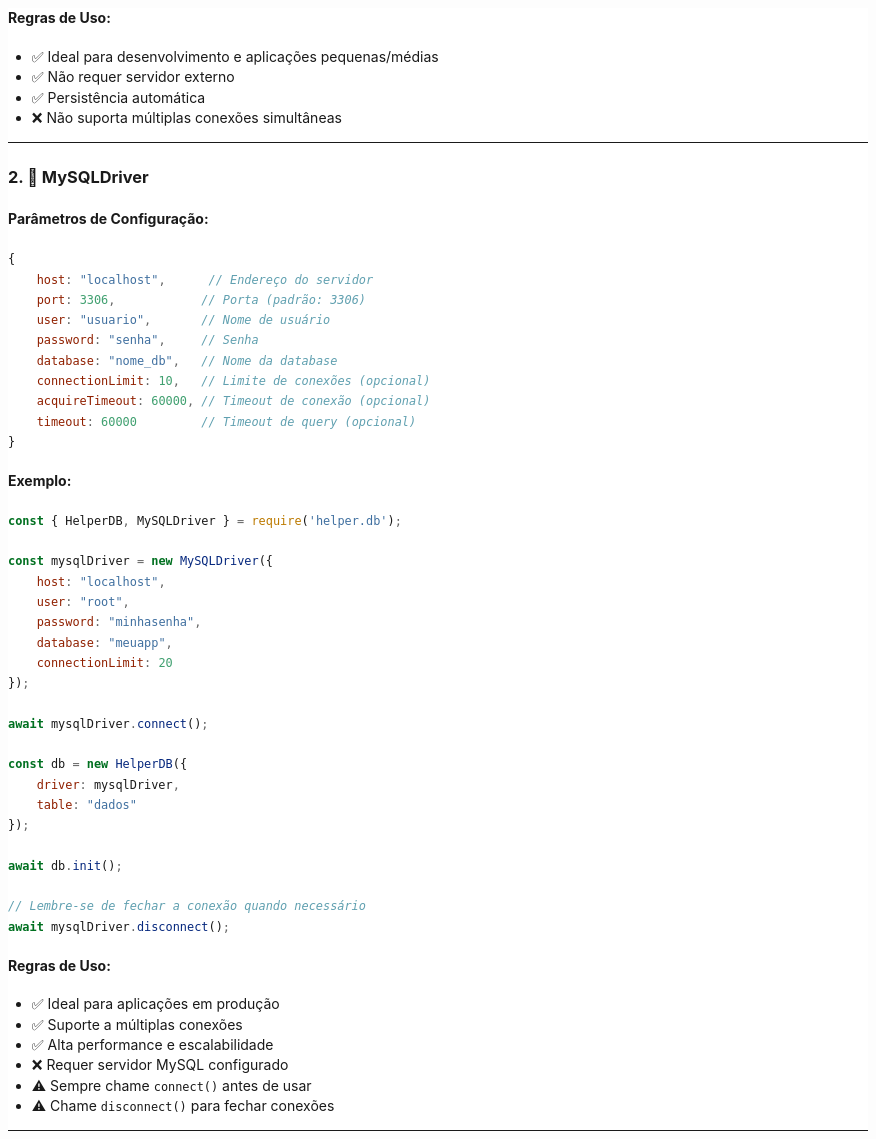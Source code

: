 #### Regras de Uso:
- ✅ Ideal para desenvolvimento e aplicações pequenas/médias
- ✅ Não requer servidor externo
- ✅ Persistência automática
- ❌ Não suporta múltiplas conexões simultâneas

---

### 2. 🐬 **MySQLDriver**

#### Parâmetros de Configuração:
```javascript
{
    host: "localhost",      // Endereço do servidor
    port: 3306,            // Porta (padrão: 3306)
    user: "usuario",       // Nome de usuário
    password: "senha",     // Senha
    database: "nome_db",   // Nome da database
    connectionLimit: 10,   // Limite de conexões (opcional)
    acquireTimeout: 60000, // Timeout de conexão (opcional)
    timeout: 60000         // Timeout de query (opcional)
}
```

#### Exemplo:
```javascript
const { HelperDB, MySQLDriver } = require('helper.db');

const mysqlDriver = new MySQLDriver({
    host: "localhost",
    user: "root",
    password: "minhasenha",
    database: "meuapp",
    connectionLimit: 20
});

await mysqlDriver.connect();

const db = new HelperDB({ 
    driver: mysqlDriver,
    table: "dados"
});

await db.init();

// Lembre-se de fechar a conexão quando necessário
await mysqlDriver.disconnect();
```

#### Regras de Uso:
- ✅ Ideal para aplicações em produção
- ✅ Suporte a múltiplas conexões
- ✅ Alta performance e escalabilidade
- ❌ Requer servidor MySQL configurado
- ⚠️ Sempre chame `connect()` antes de usar
- ⚠️ Chame `disconnect()` para fechar conexões

---